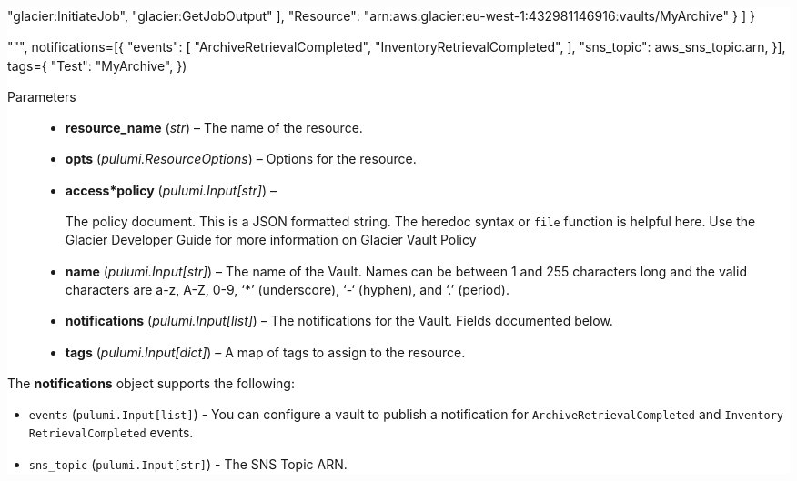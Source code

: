 <span class="s2">             &quot;glacier:InitiateJob&quot;,</span>
<span class="s2">             &quot;glacier:GetJobOutput&quot;</span>
<span class="s2">          ],</span>
<span class="s2">          &quot;Resource&quot;: &quot;arn:aws:glacier:eu-west-1:432981146916:vaults/MyArchive&quot;</span>
<span class="s2">       }</span>
<span class="s2">    ]</span>
<span class="s2">}</span>

<span class="s2">&quot;&quot;&quot;</span><span class="p">,</span>
    <span class="n">notifications</span><span class="o">=</span><span class="p">[{</span>
        <span class="s2">&quot;events&quot;</span><span class="p">:</span> <span class="p">[</span>
            <span class="s2">&quot;ArchiveRetrievalCompleted&quot;</span><span class="p">,</span>
            <span class="s2">&quot;InventoryRetrievalCompleted&quot;</span><span class="p">,</span>
        <span class="p">],</span>
        <span class="s2">&quot;sns_topic&quot;</span><span class="p">:</span> <span class="n">aws_sns_topic</span><span class="o">.</span><span class="n">arn</span><span class="p">,</span>
    <span class="p">}],</span>
    <span class="n">tags</span><span class="o">=</span><span class="p">{</span>
        <span class="s2">&quot;Test&quot;</span><span class="p">:</span> <span class="s2">&quot;MyArchive&quot;</span><span class="p">,</span>
    <span class="p">})</span>
</pre></div>
</div>
<dl class="field-list simple">
<dt class="field-odd">Parameters</dt>
<dd class="field-odd"><ul class="simple">
<li><p><strong>resource_name</strong> (<em>str</em>) – The name of the resource.</p></li>
<li><p><strong>opts</strong> (<a class="reference internal" href="../../pulumi/#pulumi.ResourceOptions" title="pulumi.ResourceOptions"><em>pulumi.ResourceOptions</em></a>) – Options for the resource.</p></li>
<li><p><strong>access*policy</strong> (<em>pulumi.Input</em><em>[</em><em>str</em><em>]</em>) – <p>The policy document. This is a JSON formatted string.
The heredoc syntax or <code class="docutils literal notranslate"><span class="pre">file</span></code> function is helpful here. Use the <a class="reference external" href="https://docs.aws.amazon.com/amazonglacier/latest/dev/vault-access-policy.html">Glacier Developer Guide</a> for more information on Glacier Vault Policy</p>
</p></li>
<li><p><strong>name</strong> (<em>pulumi.Input</em><em>[</em><em>str</em><em>]</em>) – The name of the Vault. Names can be between 1 and 255 characters long and the valid characters are a-z, A-Z, 0-9, ‘<a href="#id4"><span class="problematic" id="id5">*</span></a>’ (underscore), ‘-‘ (hyphen), and ‘.’ (period).</p></li>
<li><p><strong>notifications</strong> (<em>pulumi.Input</em><em>[</em><em>list</em><em>]</em>) – The notifications for the Vault. Fields documented below.</p></li>
<li><p><strong>tags</strong> (<em>pulumi.Input</em><em>[</em><em>dict</em><em>]</em>) – A map of tags to assign to the resource.</p></li>
</ul>
</dd>
</dl>
<p>The <strong>notifications</strong> object supports the following:</p>
<ul class="simple">
<li><p><code class="docutils literal notranslate"><span class="pre">events</span></code> (<code class="docutils literal notranslate"><span class="pre">pulumi.Input[list]</span></code>) - You can configure a vault to publish a notification for <code class="docutils literal notranslate"><span class="pre">ArchiveRetrievalCompleted</span></code> and <code class="docutils literal notranslate"><span class="pre">InventoryRetrievalCompleted</span></code> events.</p></li>
<li><p><code class="docutils literal notranslate"><span class="pre">sns_topic</span></code> (<code class="docutils literal notranslate"><span class="pre">pulumi.Input[str]</span></code>) - The SNS Topic ARN.</p></li>
</ul>
<dl class="py attribute">
<dt id="pulumi_aws.glacier.Vault.access_policy">